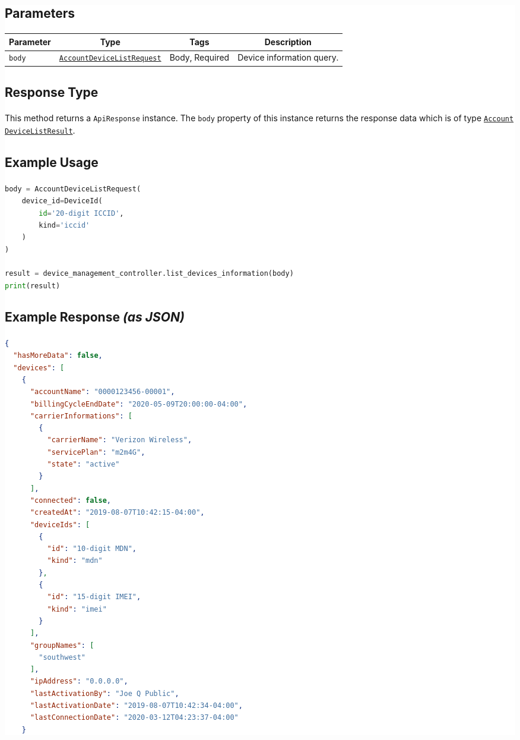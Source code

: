 ## Parameters

| Parameter | Type | Tags | Description |
|  --- | --- | --- | --- |
| `body` | [`AccountDeviceListRequest`](../../doc/models/account-device-list-request.md) | Body, Required | Device information query. |

## Response Type

This method returns a `ApiResponse` instance. The `body` property of this instance returns the response data which is of type [`AccountDeviceListResult`](../../doc/models/account-device-list-result.md).

## Example Usage

```python
body = AccountDeviceListRequest(
    device_id=DeviceId(
        id='20-digit ICCID',
        kind='iccid'
    )
)

result = device_management_controller.list_devices_information(body)
print(result)
```

## Example Response *(as JSON)*

```json
{
  "hasMoreData": false,
  "devices": [
    {
      "accountName": "0000123456-00001",
      "billingCycleEndDate": "2020-05-09T20:00:00-04:00",
      "carrierInformations": [
        {
          "carrierName": "Verizon Wireless",
          "servicePlan": "m2m4G",
          "state": "active"
        }
      ],
      "connected": false,
      "createdAt": "2019-08-07T10:42:15-04:00",
      "deviceIds": [
        {
          "id": "10-digit MDN",
          "kind": "mdn"
        },
        {
          "id": "15-digit IMEI",
          "kind": "imei"
        }
      ],
      "groupNames": [
        "southwest"
      ],
      "ipAddress": "0.0.0.0",
      "lastActivationBy": "Joe Q Public",
      "lastActivationDate": "2019-08-07T10:42:34-04:00",
      "lastConnectionDate": "2020-03-12T04:23:37-04:00"
    }
```